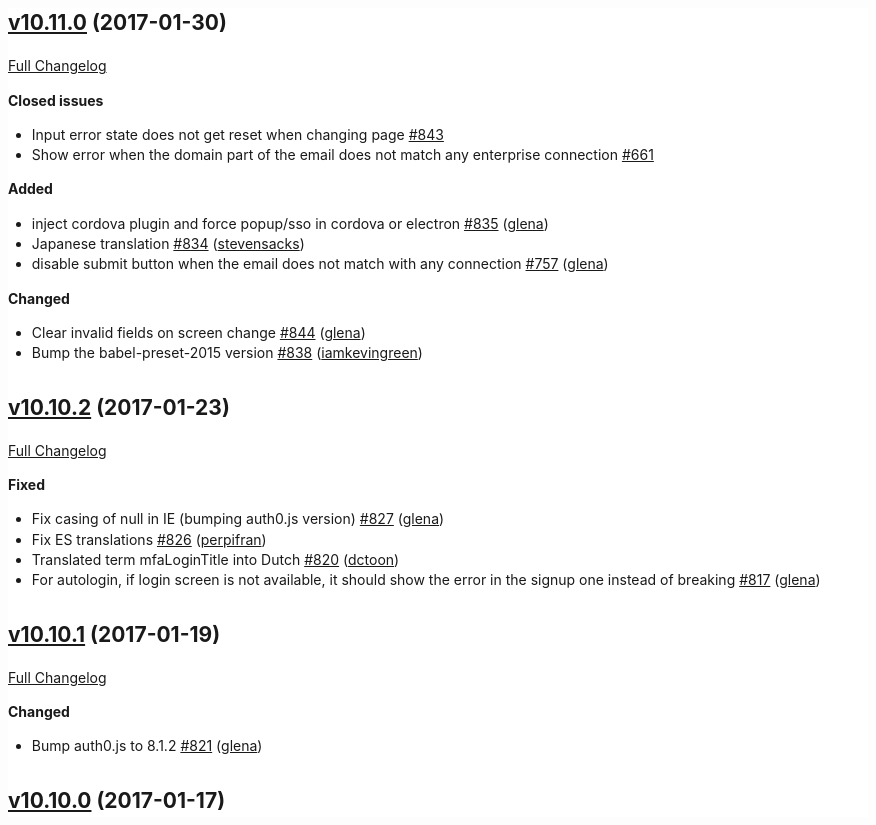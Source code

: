 ## [v10.11.0](https://github.com/auth0/lock/tree/v10.11.0) (2017-01-30)

[Full Changelog](https://github.com/auth0/lock/compare/v10.10.2...v10.11.0)

**Closed issues**

- Input error state does not get reset when changing page [\#843](https://github.com/auth0/lock/issues/843)
- Show error when the domain part of the email does not match any enterprise connection [\#661](https://github.com/auth0/lock/issues/661)

**Added**

- inject cordova plugin and force popup/sso in cordova or electron [\#835](https://github.com/auth0/lock/pull/835) ([glena](https://github.com/glena))
- Japanese translation [\#834](https://github.com/auth0/lock/pull/834) ([stevensacks](https://github.com/stevensacks))
- disable submit button when the email does not match with any connection [\#757](https://github.com/auth0/lock/pull/757) ([glena](https://github.com/glena))

**Changed**

- Clear invalid fields on screen change [\#844](https://github.com/auth0/lock/pull/844) ([glena](https://github.com/glena))
- Bump the babel-preset-2015 version [\#838](https://github.com/auth0/lock/pull/838) ([iamkevingreen](https://github.com/iamkevingreen))

## [v10.10.2](https://github.com/auth0/lock/tree/v10.10.2) (2017-01-23)

[Full Changelog](https://github.com/auth0/lock/compare/v10.10.1...v10.10.2)

**Fixed**

- Fix casing of null in IE (bumping auth0.js version) [\#827](https://github.com/auth0/lock/pull/827) ([glena](https://github.com/glena))
- Fix ES translations [\#826](https://github.com/auth0/lock/pull/826) ([perpifran](https://github.com/perpifran))
- Translated term mfaLoginTitle into Dutch [\#820](https://github.com/auth0/lock/pull/820) ([dctoon](https://github.com/dctoon))
- For autologin, if login screen is not available, it should show the error in the signup one instead of breaking [\#817](https://github.com/auth0/lock/pull/817) ([glena](https://github.com/glena))

## [v10.10.1](https://github.com/auth0/lock/tree/v10.10.1) (2017-01-19)

[Full Changelog](https://github.com/auth0/lock/compare/v10.10.0...v10.10.1)

**Changed**

- Bump auth0.js to 8.1.2 [\#821](https://github.com/auth0/lock/pull/821) ([glena](https://github.com/glena))

## [v10.10.0](https://github.com/auth0/lock/tree/v10.10.0) (2017-01-17)
